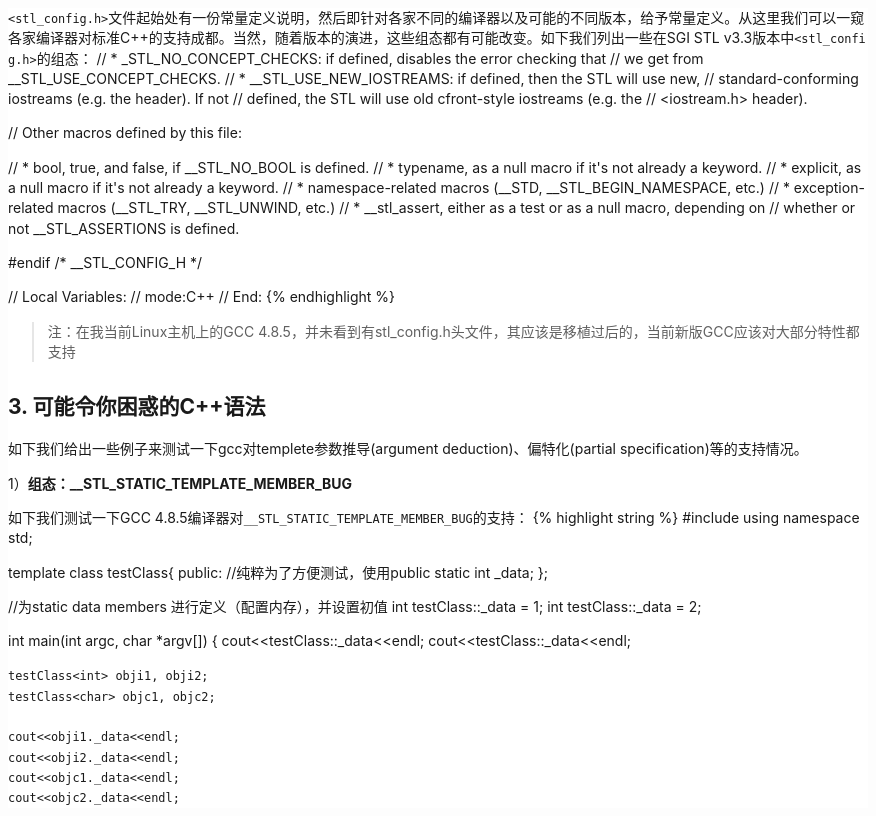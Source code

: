 ```<stl_config.h>```文件起始处有一份常量定义说明，然后即针对各家不同的编译器以及可能的不同版本，给予常量定义。从这里我们可以一窥各家编译器对标准C++的支持成都。当然，随着版本的演进，这些组态都有可能改变。如下我们列出一些在SGI STL v3.3版本中```<stl_config.h>```的组态：
// * _STL_NO_CONCEPT_CHECKS: if defined, disables the error checking that
//   we get from __STL_USE_CONCEPT_CHECKS.
// * __STL_USE_NEW_IOSTREAMS: if defined, then the STL will use new,
//   standard-conforming iostreams (e.g. the <iosfwd> header).  If not
//   defined, the STL will use old cfront-style iostreams (e.g. the
//   <iostream.h> header).

// Other macros defined by this file:

// * bool, true, and false, if __STL_NO_BOOL is defined.
// * typename, as a null macro if it's not already a keyword.
// * explicit, as a null macro if it's not already a keyword.
// * namespace-related macros (__STD, __STL_BEGIN_NAMESPACE, etc.)
// * exception-related macros (__STL_TRY, __STL_UNWIND, etc.)
// * __stl_assert, either as a test or as a null macro, depending on
//   whether or not __STL_ASSERTIONS is defined.


#endif /* __STL_CONFIG_H */

// Local Variables:
// mode:C++
// End:
{% endhighlight %}



>注：在我当前Linux主机上的GCC 4.8.5，并未看到有stl_config.h头文件，其应该是移植过后的，当前新版GCC应该对大部分特性都支持


## 3. 可能令你困惑的C++语法
如下我们给出一些例子来测试一下gcc对templete参数推导(argument deduction)、偏特化(partial specification)等的支持情况。

1）**组态：__STL_STATIC_TEMPLATE_MEMBER_BUG**

如下我们测试一下GCC 4.8.5编译器对```__STL_STATIC_TEMPLATE_MEMBER_BUG```的支持：
{% highlight string %}
#include <iostream>
using namespace std;

template <typename T>
class testClass{
public:                    //纯粹为了方便测试，使用public
	static int _data;
};

//为static data members 进行定义（配置内存），并设置初值
int testClass<int>::_data = 1;
int testClass<char>::_data = 2;


int main(int argc, char *argv[])
{
	cout<<testClass<int>::_data<<endl;
	cout<<testClass<char>::_data<<endl;
	
	testClass<int> obji1, obji2;
	testClass<char> objc1, objc2;
	
	cout<<obji1._data<<endl;
	cout<<obji2._data<<endl;
	cout<<objc1._data<<endl;
	cout<<objc2._data<<endl;
```